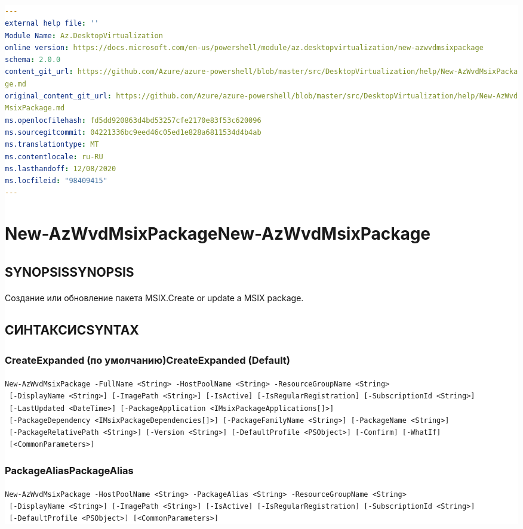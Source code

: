 ```yaml
---
external help file: ''
Module Name: Az.DesktopVirtualization
online version: https://docs.microsoft.com/en-us/powershell/module/az.desktopvirtualization/new-azwvdmsixpackage
schema: 2.0.0
content_git_url: https://github.com/Azure/azure-powershell/blob/master/src/DesktopVirtualization/help/New-AzWvdMsixPackage.md
original_content_git_url: https://github.com/Azure/azure-powershell/blob/master/src/DesktopVirtualization/help/New-AzWvdMsixPackage.md
ms.openlocfilehash: fd5dd920863d4bd53257cfe2170e83f53c620096
ms.sourcegitcommit: 04221336bc9eed46c05ed1e828a6811534d4b4ab
ms.translationtype: MT
ms.contentlocale: ru-RU
ms.lasthandoff: 12/08/2020
ms.locfileid: "98409415"
---
```

# <span data-ttu-id="5cbf2-101">New-AzWvdMsixPackage</span><span class="sxs-lookup"><span data-stu-id="5cbf2-101">New-AzWvdMsixPackage</span></span>

## <span data-ttu-id="5cbf2-102">SYNOPSIS</span><span class="sxs-lookup"><span data-stu-id="5cbf2-102">SYNOPSIS</span></span>
<span data-ttu-id="5cbf2-103">Создание или обновление пакета MSIX.</span><span class="sxs-lookup"><span data-stu-id="5cbf2-103">Create or update a MSIX package.</span></span>

## <span data-ttu-id="5cbf2-104">СИНТАКСИС</span><span class="sxs-lookup"><span data-stu-id="5cbf2-104">SYNTAX</span></span>

### <span data-ttu-id="5cbf2-105">CreateExpanded (по умолчанию)</span><span class="sxs-lookup"><span data-stu-id="5cbf2-105">CreateExpanded (Default)</span></span>
```
New-AzWvdMsixPackage -FullName <String> -HostPoolName <String> -ResourceGroupName <String>
 [-DisplayName <String>] [-ImagePath <String>] [-IsActive] [-IsRegularRegistration] [-SubscriptionId <String>]
 [-LastUpdated <DateTime>] [-PackageApplication <IMsixPackageApplications[]>]
 [-PackageDependency <IMsixPackageDependencies[]>] [-PackageFamilyName <String>] [-PackageName <String>]
 [-PackageRelativePath <String>] [-Version <String>] [-DefaultProfile <PSObject>] [-Confirm] [-WhatIf]
 [<CommonParameters>]
```

### <span data-ttu-id="5cbf2-106">PackageAlias</span><span class="sxs-lookup"><span data-stu-id="5cbf2-106">PackageAlias</span></span>
```
New-AzWvdMsixPackage -HostPoolName <String> -PackageAlias <String> -ResourceGroupName <String>
 [-DisplayName <String>] [-ImagePath <String>] [-IsActive] [-IsRegularRegistration] [-SubscriptionId <String>]
 [-DefaultProfile <PSObject>] [<CommonParameters>]
```
